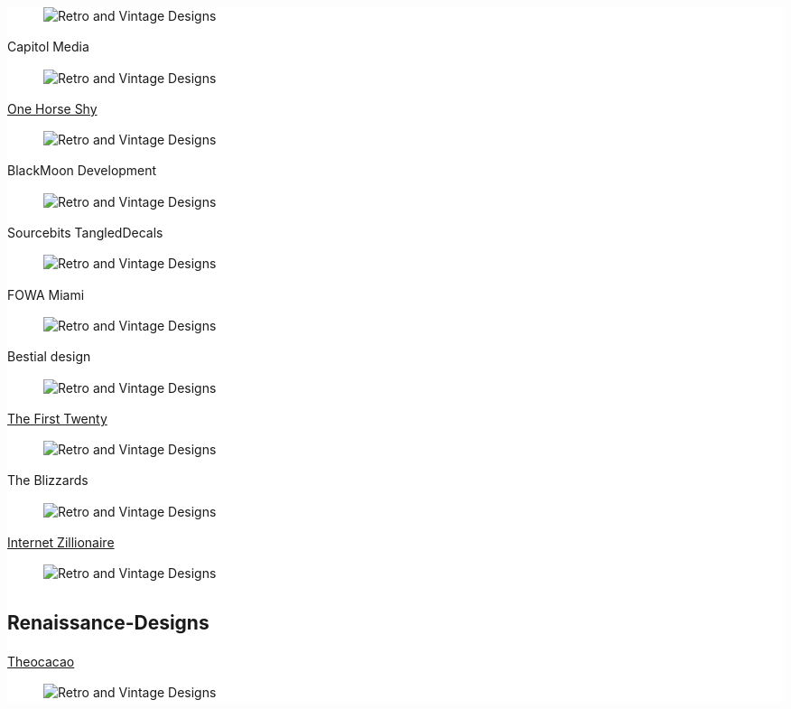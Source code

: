<figure><img loading="lazy" decoding="async" src="https://archive.smashing.media/assets/344dbf88-fdf9-42bb-adb4-46f01eedd629/e1b1f852-4183-45f7-b8a7-cf74f27ecaa2/55.jpg" alt="Retro and Vintage Designs" width="500" /></figure>Capitol Media

<figure><img loading="lazy" decoding="async" src="https://archive.smashing.media/assets/344dbf88-fdf9-42bb-adb4-46f01eedd629/986af6b5-2ab8-4842-a5ed-d59accea9c61/56.jpg" alt="Retro and Vintage Designs" width="500" /></figure><a href="https://www.onehorseshy.com/" rel="nofollow">One Horse Shy</a>

<figure><img loading="lazy" decoding="async" src="https://archive.smashing.media/assets/344dbf88-fdf9-42bb-adb4-46f01eedd629/b6432250-9a1d-44d9-aabe-5d4bc4b7c3c8/58.jpg" alt="Retro and Vintage Designs" width="500" /></figure>BlackMoon Development

<figure><img loading="lazy" decoding="async" src="https://archive.smashing.media/assets/344dbf88-fdf9-42bb-adb4-46f01eedd629/bc21445b-2caf-4491-8de7-8b787d349be5/59.jpg" alt="Retro and Vintage Designs" width="500" /></figure>Sourcebits TangledDecals

<figure><img loading="lazy" decoding="async" src="https://archive.smashing.media/assets/344dbf88-fdf9-42bb-adb4-46f01eedd629/59240c24-974c-4b0d-b562-5eb29fb809b3/61.jpg" alt="Retro and Vintage Designs" width="500" /></figure>FOWA Miami

<figure><img loading="lazy" decoding="async" src="https://archive.smashing.media/assets/344dbf88-fdf9-42bb-adb4-46f01eedd629/701748ab-cf78-4f93-ba9d-815bc70e65be/62.jpg" alt="Retro and Vintage Designs" width="500" /></figure>Bestial design

<figure><img loading="lazy" decoding="async" src="https://archive.smashing.media/assets/344dbf88-fdf9-42bb-adb4-46f01eedd629/b8a0b35f-77cb-477f-9328-89ef83f7348e/63.jpg" alt="Retro and Vintage Designs" width="500" /></figure><a href="https://thefirsttwenty.com/" rel="nofollow">The First Twenty</a>

<figure><img loading="lazy" decoding="async" src="https://archive.smashing.media/assets/344dbf88-fdf9-42bb-adb4-46f01eedd629/13aa28f2-3bba-4e90-969a-d0d6148767ca/64.jpg" alt="Retro and Vintage Designs" width="500" /></figure>The Blizzards

<figure><img loading="lazy" decoding="async" src="https://archive.smashing.media/assets/344dbf88-fdf9-42bb-adb4-46f01eedd629/f10e3953-3bad-4953-ad30-f5052a2728a8/66.jpg" alt="Retro and Vintage Designs" width="500" /></figure><a href="https://internetzillionaire.com" rel="nofollow">Internet Zillionaire</a>

<figure><img loading="lazy" decoding="async" src="https://archive.smashing.media/assets/344dbf88-fdf9-42bb-adb4-46f01eedd629/39cc1dde-040f-4e84-8aea-ed7e76ae1e29/53.jpg" alt="Retro and Vintage Designs" width="500" /></figure>

## Renaissance-Designs
<a href="https://theocacao.com/" rel="nofollow">Theocacao</a>

<figure><img loading="lazy" decoding="async" src="https://archive.smashing.media/assets/344dbf88-fdf9-42bb-adb4-46f01eedd629/472279e2-a011-4371-b019-8507ee7e2f91/51.jpg" alt="Retro and Vintage Designs" width="500" /></figure></figure></figure></figure>

